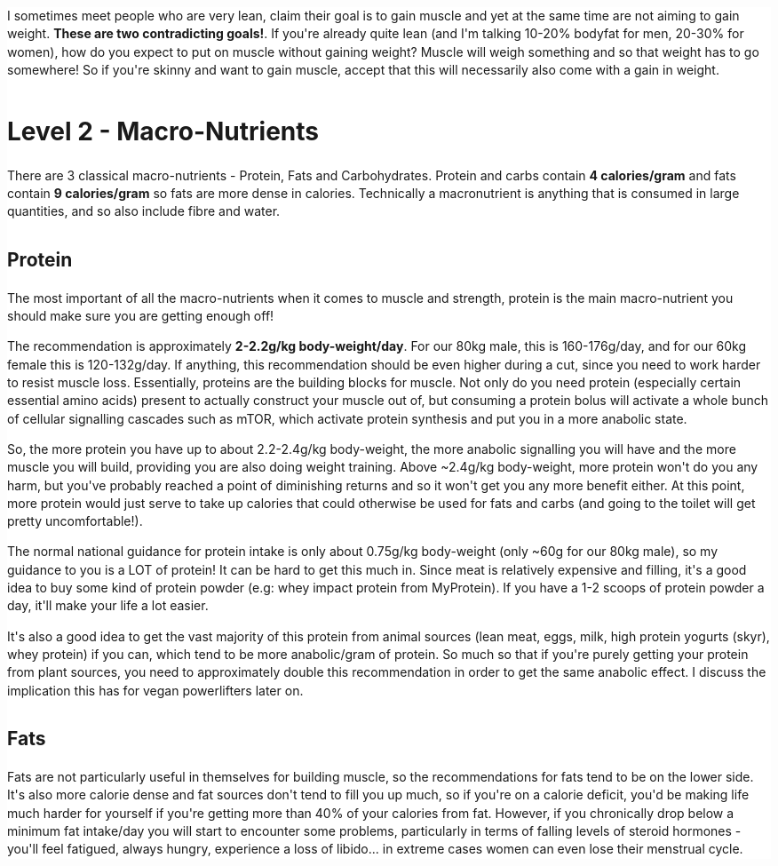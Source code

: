 I sometimes meet people who are very lean, claim their goal is to gain muscle and yet at the same time are not aiming to gain weight. **These are two contradicting goals!**.  If you're already quite lean (and I'm talking 10-20% bodyfat for men, 20-30% for women), how do you expect to put on muscle without gaining weight? Muscle will weigh something and so that weight has to go somewhere! So if you're skinny and want to gain muscle, accept that this will necessarily also come with a gain in weight.

# Level 2 - Macro-Nutrients

There are 3 classical macro-nutrients - Protein, Fats and Carbohydrates. Protein and carbs contain **4 calories/gram** and fats contain **9 calories/gram** so fats are more dense in calories. Technically a macronutrient is anything that is consumed in large quantities, and so also include fibre and water.

## Protein

The most important of all the macro-nutrients when it comes to muscle and strength, protein is the main macro-nutrient you should make sure you are getting enough off!

The recommendation is approximately **2-2.2g/kg body-weight/day**. For our 80kg male, this is 160-176g/day, and for our 60kg female this is 120-132g/day. If anything, this recommendation should be even higher during a cut, since you need to work harder to resist muscle loss. Essentially, proteins are the building blocks for muscle. Not only do you need protein (especially certain essential amino acids) present to actually construct your muscle out of, but consuming a protein bolus will activate a whole bunch of cellular signalling cascades such as mTOR, which activate protein synthesis and put you in a more anabolic state.

So, the more protein you have up to about 2.2-2.4g/kg body-weight, the more anabolic signalling you will have and the more muscle you will build, providing you are also doing weight training. Above ~2.4g/kg body-weight, more protein won't do you any harm, but you've probably reached a point of diminishing returns and so it won't get you any more benefit either. At this point, more protein would just serve to take up calories that could otherwise be used for fats and carbs (and going to the toilet will get pretty uncomfortable!).

The normal national guidance for protein intake is only about 0.75g/kg body-weight (only ~60g for our 80kg male), so my guidance to you is a LOT of protein! It can be hard to get this much in. Since meat is relatively expensive and filling, it's a good idea to buy some kind of protein powder (e.g: whey impact protein from MyProtein). If you have a 1-2 scoops of protein powder a day, it'll make your life a lot easier.

It's also a good idea to get the vast majority of this protein from animal sources (lean meat, eggs, milk, high protein yogurts (skyr), whey protein) if you can, which tend to be more anabolic/gram of protein. So much so that if you're purely getting your protein from plant sources, you need to approximately double this recommendation in order to get the same anabolic effect. I discuss the implication this has for vegan powerlifters later on.

## Fats

Fats are not particularly useful in themselves for building muscle, so the recommendations for fats tend to be on the lower side. It's also more calorie dense and fat sources don't tend to fill you up much, so if you're on a calorie deficit, you'd be making life much harder for yourself if you're getting more than 40% of your calories from fat. However, if you chronically drop below a minimum fat intake/day you will start to encounter some problems, particularly in terms of falling levels of steroid hormones - you'll feel fatigued, always hungry, experience a loss of libido... in extreme cases women can even lose their menstrual cycle.
